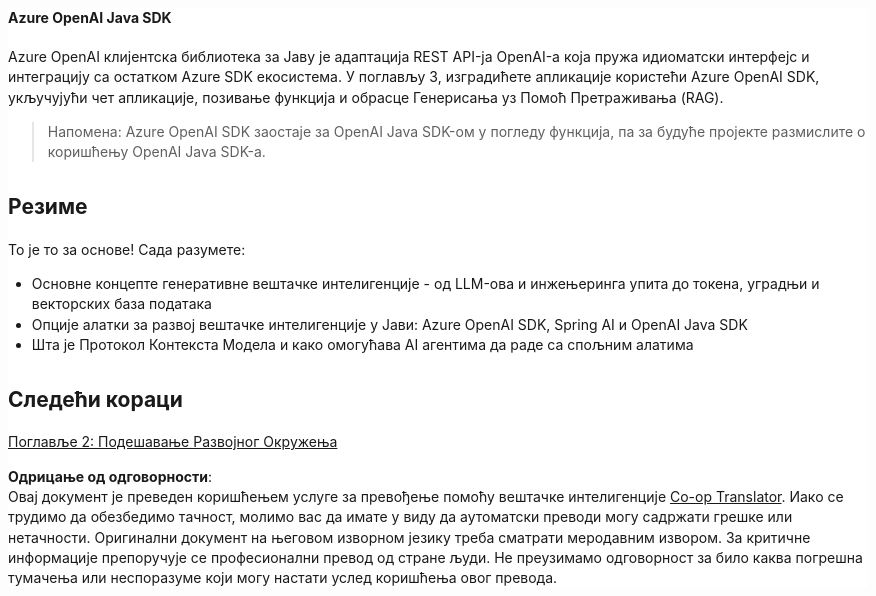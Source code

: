 #### Azure OpenAI Java SDK

Azure OpenAI клијентска библиотека за Јаву је адаптација REST API-ја OpenAI-а која пружа идиоматски интерфејс и интеграцију са остатком Azure SDK екосистема. У поглављу 3, изградићете апликације користећи Azure OpenAI SDK, укључујући чет апликације, позивање функција и обрасце Генерисања уз Помоћ Претраживања (RAG).

> Напомена: Azure OpenAI SDK заостаје за OpenAI Java SDK-ом у погледу функција, па за будуће пројекте размислите о коришћењу OpenAI Java SDK-а.

## Резиме

То је то за основе! Сада разумете:

- Основне концепте генеративне вештачке интелигенције - од LLM-ова и инжењеринга упита до токена, уградњи и векторских база података
- Опције алатки за развој вештачке интелигенције у Јави: Azure OpenAI SDK, Spring AI и OpenAI Java SDK
- Шта је Протокол Контекста Модела и како омогућава AI агентима да раде са спољним алатима

## Следећи кораци

[Поглавље 2: Подешавање Развојног Окружења](../02-SetupDevEnvironment/README.md)

**Одрицање од одговорности**:  
Овај документ је преведен коришћењем услуге за превођење помоћу вештачке интелигенције [Co-op Translator](https://github.com/Azure/co-op-translator). Иако се трудимо да обезбедимо тачност, молимо вас да имате у виду да аутоматски преводи могу садржати грешке или нетачности. Оригинални документ на његовом изворном језику треба сматрати меродавним извором. За критичне информације препоручује се професионални превод од стране људи. Не преузимамо одговорност за било каква погрешна тумачења или неспоразуме који могу настати услед коришћења овог превода.